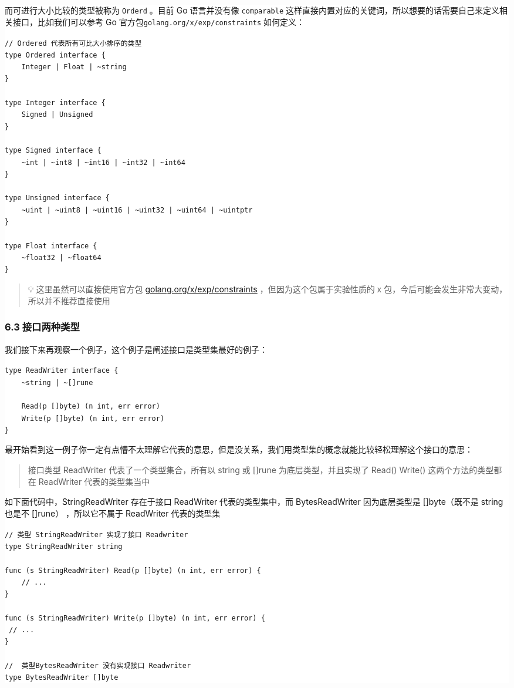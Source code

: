 而可进行大小比较的类型被称为 `Orderd` 。目前 Go 语言并没有像 `comparable` 这样直接内置对应的关键词，所以想要的话需要自己来定义相关接口，比如我们可以参考 Go 官方包`golang.org/x/exp/constraints` 如何定义：

```
// Ordered 代表所有可比大小排序的类型
type Ordered interface {
    Integer | Float | ~string
}

type Integer interface {
    Signed | Unsigned
}

type Signed interface {
    ~int | ~int8 | ~int16 | ~int32 | ~int64
}

type Unsigned interface {
    ~uint | ~uint8 | ~uint16 | ~uint32 | ~uint64 | ~uintptr
}

type Float interface {
    ~float32 | ~float64
}

```

> 💡 这里虽然可以直接使用官方包 [golang.org/x/exp/constraints](https://link.segmentfault.com/?enc=N0r4JmMg6GXZdHqgGQ6Wrw%3D%3D.rhGmSHs7g3LP0WqSQ8t6B8udsLctkkcgjZFdGGDqyYD5XfXtfshu8csUCxoN50j9) ，但因为这个包属于实验性质的 x 包，今后可能会发生非常大变动，所以并不推荐直接使用

### 6.3 接口两种类型

我们接下来再观察一个例子，这个例子是阐述接口是类型集最好的例子：

```
type ReadWriter interface {
    ~string | ~[]rune

    Read(p []byte) (n int, err error)
    Write(p []byte) (n int, err error)
}

```

最开始看到这一例子你一定有点懵不太理解它代表的意思，但是没关系，我们用类型集的概念就能比较轻松理解这个接口的意思：

> 接口类型 ReadWriter 代表了一个类型集合，所有以 string 或 []rune 为底层类型，并且实现了 Read() Write() 这两个方法的类型都在 ReadWriter 代表的类型集当中

如下面代码中，StringReadWriter 存在于接口 ReadWriter 代表的类型集中，而 BytesReadWriter 因为底层类型是 []byte（既不是 string 也是不 []rune） ，所以它不属于 ReadWriter 代表的类型集

```
// 类型 StringReadWriter 实现了接口 Readwriter
type StringReadWriter string 

func (s StringReadWriter) Read(p []byte) (n int, err error) {
    // ...
}

func (s StringReadWriter) Write(p []byte) (n int, err error) {
 // ...
}

//  类型BytesReadWriter 没有实现接口 Readwriter
type BytesReadWriter []byte 

```